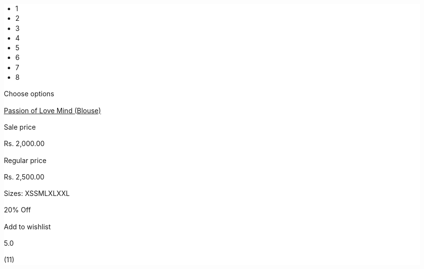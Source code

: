 [](/products/passion-of-love-blouse)

[](/products/passion-of-love-blouse)

[](/products/passion-of-love-blouse)

[](/products/passion-of-love-blouse)

[](/products/passion-of-love-blouse)

[](/products/passion-of-love-blouse)

[](/products/passion-of-love-blouse)

- 1
- 2
- 3
- 4
- 5
- 6
- 7
- 8

Choose options

[Passion of Love Mind (Blouse)](/products/passion-of-love-blouse)

Sale price

Rs. 2,000.00

Regular price

Rs. 2,500.00

Sizes: XSSMLXLXXL

20% Off

Add to wishlist

5.0

(11)

[](/products/blue-mind-blouse)

[](/products/blue-mind-blouse)

[](/products/blue-mind-blouse)

[](/products/blue-mind-blouse)

[](/products/blue-mind-blouse)

[](/products/blue-mind-blouse)

[](/products/blue-mind-blouse)

[](/products/blue-mind-blouse)

[](/products/blue-mind-blouse)

[](/products/blue-mind-blouse)
